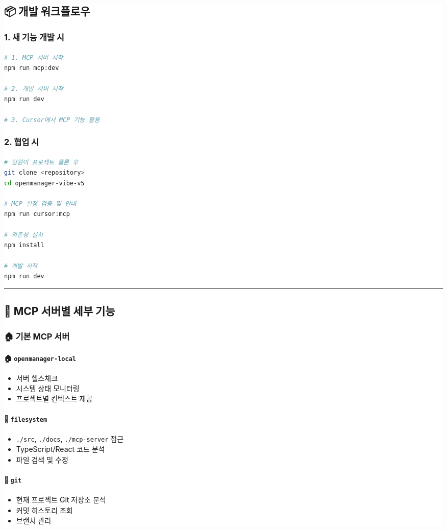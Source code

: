 
## 📦 개발 워크플로우

### 1. 새 기능 개발 시

```bash
# 1. MCP 서버 시작
npm run mcp:dev

# 2. 개발 서버 시작
npm run dev

# 3. Cursor에서 MCP 기능 활용
```

### 2. 협업 시

```bash
# 팀원이 프로젝트 클론 후
git clone <repository>
cd openmanager-vibe-v5

# MCP 설정 검증 및 안내
npm run cursor:mcp

# 의존성 설치
npm install

# 개발 시작
npm run dev
```

---

## 🎯 MCP 서버별 세부 기능

### 🏠 기본 MCP 서버

#### 🏠 `openmanager-local`
- 서버 헬스체크
- 시스템 상태 모니터링
- 프로젝트별 컨텍스트 제공

#### 📁 `filesystem`
- `./src`, `./docs`, `./mcp-server` 접근
- TypeScript/React 코드 분석
- 파일 검색 및 수정

#### 🔗 `git`
- 현재 프로젝트 Git 저장소 분석
- 커밋 히스토리 조회
- 브랜치 관리
